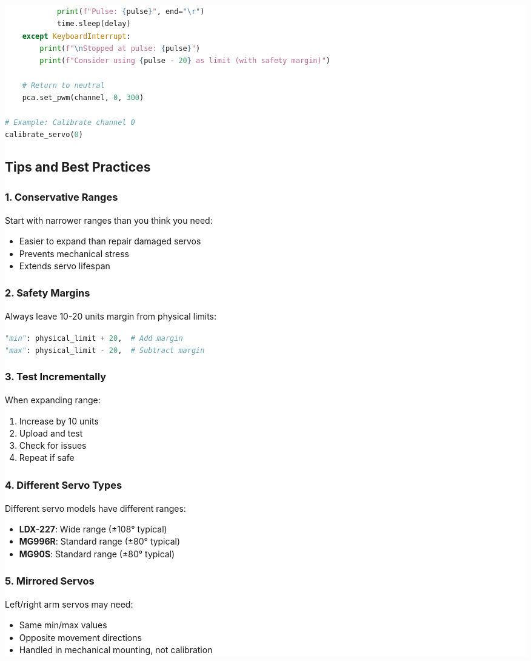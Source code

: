 ```python
            print(f"Pulse: {pulse}", end="\r")
            time.sleep(delay)
    except KeyboardInterrupt:
        print(f"\nStopped at pulse: {pulse}")
        print(f"Consider using {pulse - 20} as limit (with safety margin)")
    
    # Return to neutral
    pca.set_pwm(channel, 0, 300)

# Example: Calibrate channel 0
calibrate_servo(0)
```

## Tips and Best Practices

### 1. Conservative Ranges

Start with narrower ranges than you think you need:
- Easier to expand than repair damaged servos
- Prevents mechanical stress
- Extends servo lifespan

### 2. Safety Margins

Always leave 10-20 units margin from physical limits:
```python
"min": physical_limit + 20,  # Add margin
"max": physical_limit - 20,  # Subtract margin
```

### 3. Test Incrementally

When expanding range:
1. Increase by 10 units
2. Upload and test
3. Check for issues
4. Repeat if safe

### 4. Different Servo Types

Different servo models have different ranges:
- **LDX-227**: Wide range (±108° typical)
- **MG996R**: Standard range (±80° typical)
- **MG90S**: Standard range (±80° typical)

### 5. Mirrored Servos

Left/right arm servos may need:
- Same min/max values
- Opposite movement directions
- Handled in mechanical mounting, not calibration
